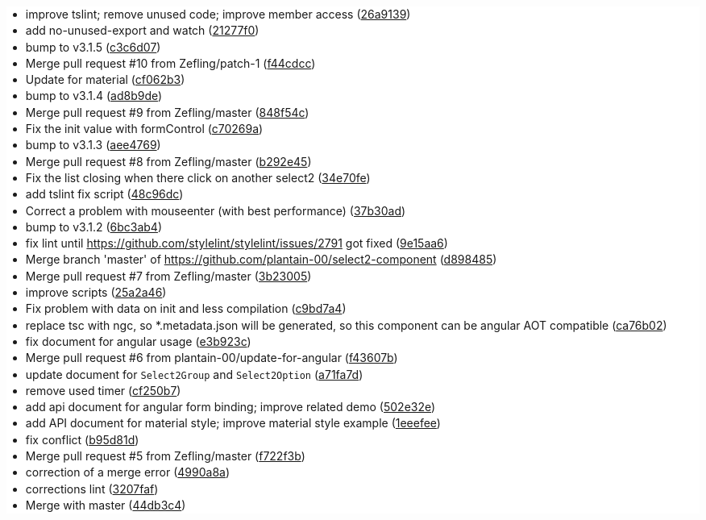 * improve tslint; remove unused code; improve member access ([26a9139](https://github.com/plantain-00/select2-component/commit/26a9139fc228dc51e3776229be05fcadbd4d2110))
* add no-unused-export and watch ([21277f0](https://github.com/plantain-00/select2-component/commit/21277f09558cec1105524392092fffbb4d3fdcad))
* bump to v3.1.5 ([c3c6d07](https://github.com/plantain-00/select2-component/commit/c3c6d07b222b1e1174df5a1871bb6ef89eacd1a6))
* Merge pull request #10 from Zefling/patch-1 ([f44cdcc](https://github.com/plantain-00/select2-component/commit/f44cdcc9427dfca5190b1b157a0b1244b0e8bcbb))
* Update for material ([cf062b3](https://github.com/plantain-00/select2-component/commit/cf062b3c4912e4c08a1fad45789dacf6ee27e948))
* bump to v3.1.4 ([ad8b9de](https://github.com/plantain-00/select2-component/commit/ad8b9de87a25ab427c674c865af4d47bd7142a5f))
* Merge pull request #9 from Zefling/master ([848f54c](https://github.com/plantain-00/select2-component/commit/848f54c140339f90e043a4260043d0d8912d7027))
* Fix the init value with formControl ([c70269a](https://github.com/plantain-00/select2-component/commit/c70269a92755eee8fa1a5f0c5e534b15d9f26e7e))
* bump to v3.1.3 ([aee4769](https://github.com/plantain-00/select2-component/commit/aee4769bde084449caed5c30b4bf7db05817ea9f))
* Merge pull request #8 from Zefling/master ([b292e45](https://github.com/plantain-00/select2-component/commit/b292e45fa78736503892542804ae354bdc11fca6))
* Fix the list closing when there click on another select2 ([34e70fe](https://github.com/plantain-00/select2-component/commit/34e70fe605fbcf282cf412591056a41f1f05cefa))
* add tslint fix script ([48c96dc](https://github.com/plantain-00/select2-component/commit/48c96dceeac811019cbb59b6dd90a037c8449700))
* Correct a problem with mouseenter (with best performance) ([37b30ad](https://github.com/plantain-00/select2-component/commit/37b30ad02f8d874d63739b2f7348987df0704c94))
* bump to v3.1.2 ([6bc3ab4](https://github.com/plantain-00/select2-component/commit/6bc3ab44d5bbafc70abf96f307968d7b32788758))
* fix lint until https://github.com/stylelint/stylelint/issues/2791 got fixed ([9e15aa6](https://github.com/plantain-00/select2-component/commit/9e15aa623e1cfc0408583e326f059ec346fc20a9))
* Merge branch 'master' of https://github.com/plantain-00/select2-component ([d898485](https://github.com/plantain-00/select2-component/commit/d898485b53888d6ef5bbafaa5f2009f310d8d190))
* Merge pull request #7 from Zefling/master ([3b23005](https://github.com/plantain-00/select2-component/commit/3b23005c830489859d561f018c02d1f51b4a3b9e))
* improve scripts ([25a2a46](https://github.com/plantain-00/select2-component/commit/25a2a46fd3c3b79c718b514dfe6b97e7a5cf2817))
* Fix problem with data on init and less compilation ([c9bd7a4](https://github.com/plantain-00/select2-component/commit/c9bd7a44718596e1a54922b524f7596d9b958a75))
* replace tsc with ngc, so *.metadata.json will be generated, so this component can be angular AOT compatible ([ca76b02](https://github.com/plantain-00/select2-component/commit/ca76b021caf1621ad78572b4d20320dc74fa8a04))
* fix document for angular usage ([e3b923c](https://github.com/plantain-00/select2-component/commit/e3b923cba887944844ccac1b561cddb61c659968))
* Merge pull request #6 from plantain-00/update-for-angular ([f43607b](https://github.com/plantain-00/select2-component/commit/f43607b3ac31abd6da4f6cfa8ba874f7f7987a60))
* update document for `Select2Group` and `Select2Option` ([a71fa7d](https://github.com/plantain-00/select2-component/commit/a71fa7dbc9b7f8cad40991300cc4a02a9c2bfac7))
* remove used timer ([cf250b7](https://github.com/plantain-00/select2-component/commit/cf250b79e356e61d32c19a6104202f483197d6d1))
* add api document for angular form binding; improve related demo ([502e32e](https://github.com/plantain-00/select2-component/commit/502e32e4adcb87ab9cb551e173721206193a4767))
* add API document for material style; improve material style example ([1eeefee](https://github.com/plantain-00/select2-component/commit/1eeefeebcb773fce758bced170c284dfb68d5236))
* fix conflict ([b95d81d](https://github.com/plantain-00/select2-component/commit/b95d81df715e786a8fa75a4907ff6b0df13e7ba4))
* Merge pull request #5 from Zefling/master ([f722f3b](https://github.com/plantain-00/select2-component/commit/f722f3be5ddc379f2484846f2437a15a42727f21))
* correction of a merge error ([4990a8a](https://github.com/plantain-00/select2-component/commit/4990a8abb867e91fd2ab9a7f7873b3df8ac76c65))
* corrections lint ([3207faf](https://github.com/plantain-00/select2-component/commit/3207faf303831d2efe2c154ecfe76c8747220d84))
* Merge with master ([44db3c4](https://github.com/plantain-00/select2-component/commit/44db3c4f27a1984068a5509e1ad303043f2de9d9))